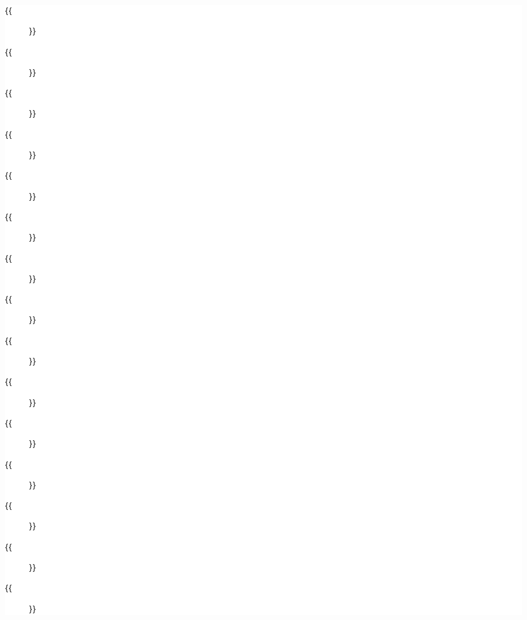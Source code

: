 <div class="col-12 col-md-6 col-lg-4 item">
{{<figure src="/image/Archiemeng/Archie5.jpg">}}
</div>

<div class="col-12 col-md-6 col-lg-4 item">
{{<figure src="/image/Archiemeng/Archie6.jpg">}}
</div>

<div class="col-12 col-md-6 col-lg-4 item">
{{<figure src="/image/Archiemeng/Archie7.jpg">}}
</div>

<div class="col-12 col-md-6 col-lg-4 item">
{{<figure src="/image/Archiemeng/Archie8.jpg">}}
</div>

<div class="col-12 col-md-6 col-lg-4 item">
{{<figure src="/image/Archiemeng/Archie9.jpg">}}
</div>

<div class="col-12 col-md-6 col-lg-4 item">
{{<figure src="/image/Archiemeng/Archie10.jpg">}}
</div>

<div class="col-12 col-md-6 col-lg-4 item">
{{<figure src="/image/Archiemeng/Archie11.jpg">}}
</div>

<div class="col-12 col-md-6 col-lg-4 item">
{{<figure src="/image/Archiemeng/Archie12.jpg">}}
</div>

<div class="col-12 col-md-6 col-lg-4 item">
{{<figure src="/image/Archiemeng/Archie13.jpg">}}
</div>

<div class="col-12 col-md-6 col-lg-4 item">
{{<figure src="/image/Archiemeng/Archie14.jpg">}}
</div>

<div class="col-12 col-md-6 col-lg-4 item">
{{<figure src="/image/Archiemeng/Archie15.jpg">}}
</div>

<div class="col-12 col-md-6 col-lg-4 item">
{{<figure src="/image/Archiemeng/Archie16.jpg">}}
</div>

<div class="col-12 col-md-6 col-lg-4 item">
{{<figure src="/image/Archiemeng/Archie17.jpg">}}
</div>

<div class="col-12 col-md-6 col-lg-4 item">
{{<figure src="/image/Archiemeng/Archie18.jpg">}}
</div>

<div class="col-12 col-md-6 col-lg-4 item">
{{<figure src="/image/Archiemeng/Archie19.jpg">}}
</div>

